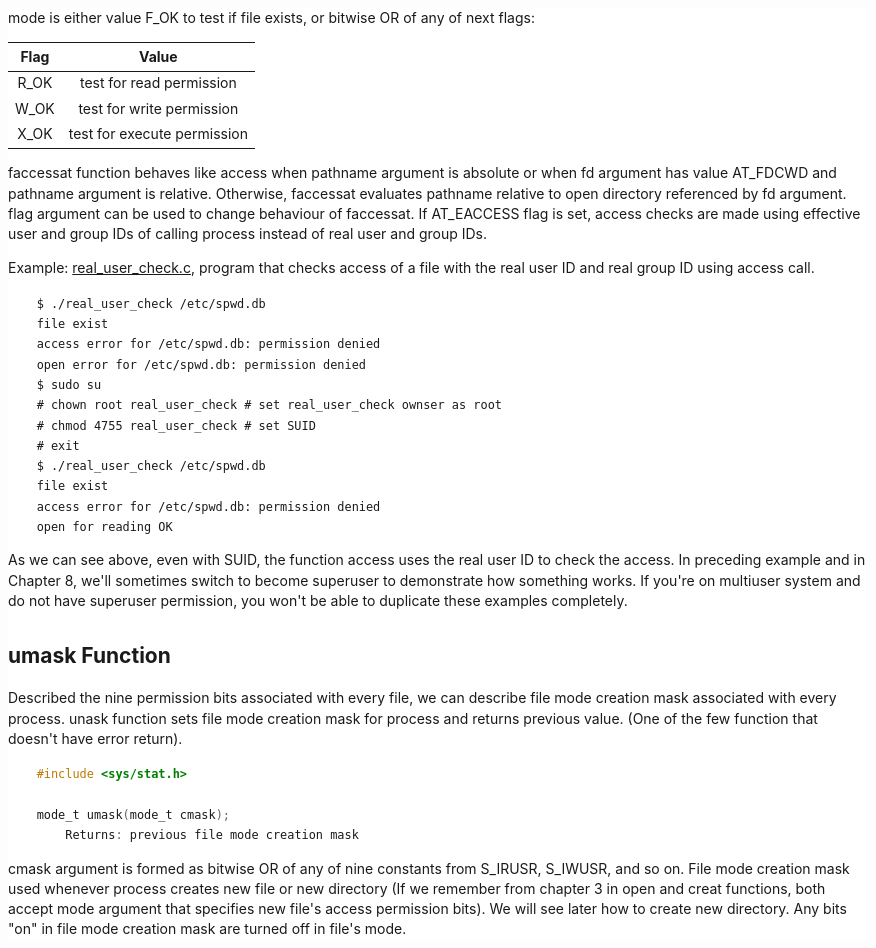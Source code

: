 mode is either value F_OK to test if file exists, or bitwise OR of any of next flags:

| Flag | Value |
|:----:|:-----:|
| R_OK | test for read permission |
| W_OK | test for write permission |
| X_OK | test for execute permission |

faccessat function behaves like access when pathname argument is absolute or when fd argument has value AT_FDCWD and pathname argument is relative. Otherwise, faccessat evaluates pathname relative to open directory referenced by fd argument.
flag argument can be used to change behaviour of faccessat. If AT_EACCESS flag is set, access checks are made using effective user and group IDs of calling process instead of real user and group IDs.

Example: [real_user_check.c](https://github.com/K0deless/k0deless.github.io/blob/master/code/APUE/chapter4/real_user_check.c), program that checks access of a file with the real user ID and real group ID using access call.

```command
    $ ./real_user_check /etc/spwd.db
    file exist
    access error for /etc/spwd.db: permission denied
    open error for /etc/spwd.db: permission denied
    $ sudo su
    # chown root real_user_check # set real_user_check ownser as root
    # chmod 4755 real_user_check # set SUID
    # exit
    $ ./real_user_check /etc/spwd.db
    file exist
    access error for /etc/spwd.db: permission denied
    open for reading OK
```

As we can see above, even with SUID, the function access uses the real user ID to check the access. 
In preceding example and in Chapter 8, we'll sometimes switch to become superuser to demonstrate how something works. If you're on multiuser system and do not have superuser permission, you won't be able to duplicate these examples completely.

## umask Function

Described the nine permission bits associated with every file, we can describe file mode creation mask associated with every process.
unask function sets file mode creation mask for process and returns previous value. (One of the few function that doesn't have error return).

```C
    #include <sys/stat.h>
    
    mode_t umask(mode_t cmask);
        Returns: previous file mode creation mask
```

cmask argument is formed as bitwise OR of any of nine constants from S_IRUSR, S_IWUSR, and so on.
File mode creation mask used whenever process creates new file or new directory (If we remember from chapter 3 in open and creat functions, both accept mode argument that specifies new file's access permission bits). We will see later how to create new directory. Any bits "on" in file mode creation mask are turned off in file's mode.

